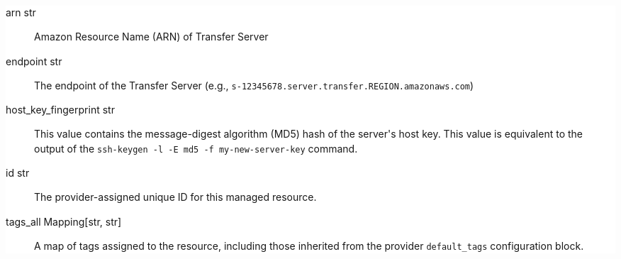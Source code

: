 <div>
<pulumi-choosable type="language" values="python">
<dl class="resources-properties"><dt class="property-"
            title="">
        <span id="arn_python">
<a data-swiftype-name="resource-property" data-swiftype-type="text" href="#arn_python" style="color: inherit; text-decoration: inherit;">arn</a>
</span>
        <span class="property-indicator"></span>
        <span class="property-type">str</span>
    </dt>
    <dd><p>Amazon Resource Name (ARN) of Transfer Server</p>
</dd><dt class="property-"
            title="">
        <span id="endpoint_python">
<a data-swiftype-name="resource-property" data-swiftype-type="text" href="#endpoint_python" style="color: inherit; text-decoration: inherit;">endpoint</a>
</span>
        <span class="property-indicator"></span>
        <span class="property-type">str</span>
    </dt>
    <dd><p>The endpoint of the Transfer Server (e.g., <code>s-12345678.server.transfer.REGION.amazonaws.com</code>)</p>
</dd><dt class="property-"
            title="">
        <span id="host_key_fingerprint_python">
<a data-swiftype-name="resource-property" data-swiftype-type="text" href="#host_key_fingerprint_python" style="color: inherit; text-decoration: inherit;">host_<wbr>key_<wbr>fingerprint</a>
</span>
        <span class="property-indicator"></span>
        <span class="property-type">str</span>
    </dt>
    <dd><p>This value contains the message-digest algorithm (MD5) hash of the server's host key. This value is equivalent to the output of the <code>ssh-keygen -l -E md5 -f my-new-server-key</code> command.</p>
</dd><dt class="property-"
            title="">
        <span id="id_python">
<a data-swiftype-name="resource-property" data-swiftype-type="text" href="#id_python" style="color: inherit; text-decoration: inherit;">id</a>
</span>
        <span class="property-indicator"></span>
        <span class="property-type">str</span>
    </dt>
    <dd><p>The provider-assigned unique ID for this managed resource.</p>
</dd><dt class="property-"
            title="">
        <span id="tags_all_python">
<a data-swiftype-name="resource-property" data-swiftype-type="text" href="#tags_all_python" style="color: inherit; text-decoration: inherit;">tags_<wbr>all</a>
</span>
        <span class="property-indicator"></span>
        <span class="property-type">Mapping[str, str]</span>
    </dt>
    <dd><p>A map of tags assigned to the resource, including those inherited from the provider <code>default_tags</code> configuration block.</p>
</dd></dl>
</pulumi-choosable>
</div>
